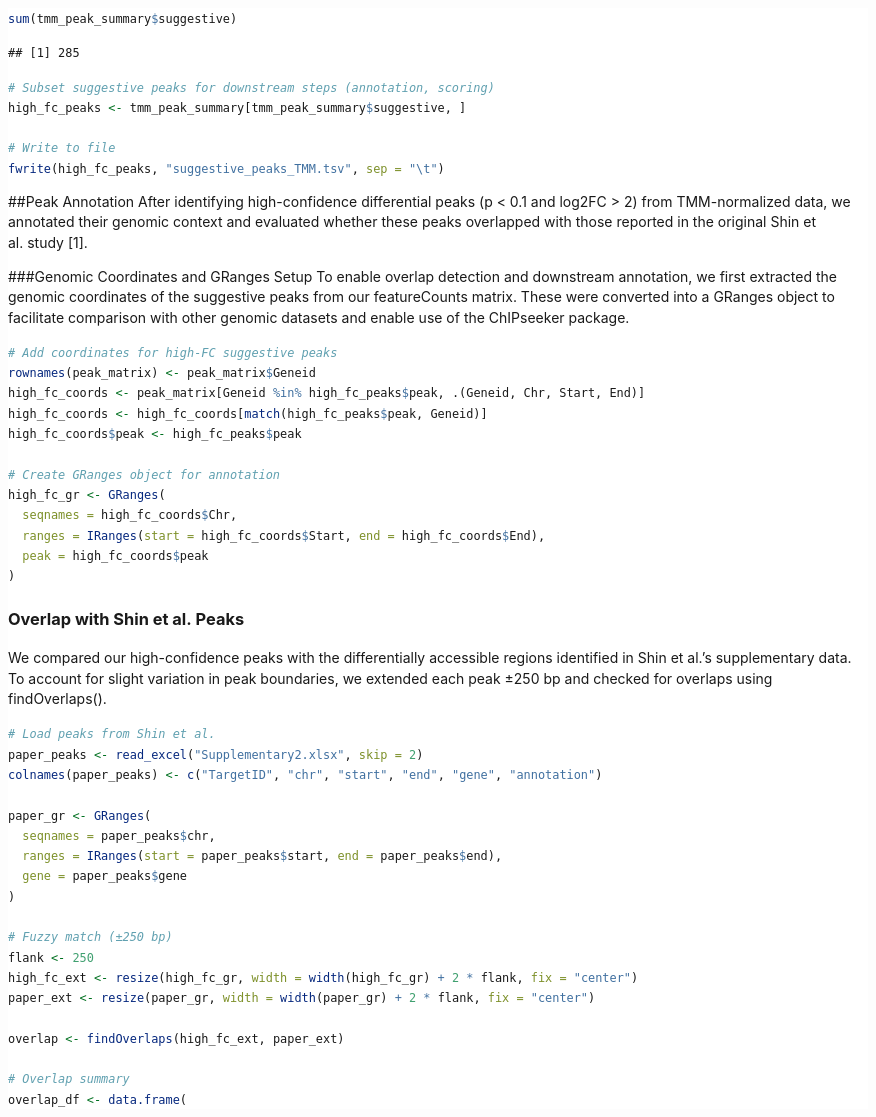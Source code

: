 ``` r
sum(tmm_peak_summary$suggestive)
```

    ## [1] 285

``` r
# Subset suggestive peaks for downstream steps (annotation, scoring)
high_fc_peaks <- tmm_peak_summary[tmm_peak_summary$suggestive, ]

# Write to file
fwrite(high_fc_peaks, "suggestive_peaks_TMM.tsv", sep = "\t")
```

\##Peak Annotation After identifying high-confidence differential peaks
(p \< 0.1 and log2FC \> 2) from TMM-normalized data, we annotated their
genomic context and evaluated whether these peaks overlapped with those
reported in the original Shin et al. study \[1\].

\###Genomic Coordinates and GRanges Setup To enable overlap detection
and downstream annotation, we first extracted the genomic coordinates of
the suggestive peaks from our featureCounts matrix. These were converted
into a GRanges object to facilitate comparison with other genomic
datasets and enable use of the ChIPseeker package.

``` r
# Add coordinates for high-FC suggestive peaks
rownames(peak_matrix) <- peak_matrix$Geneid
high_fc_coords <- peak_matrix[Geneid %in% high_fc_peaks$peak, .(Geneid, Chr, Start, End)]
high_fc_coords <- high_fc_coords[match(high_fc_peaks$peak, Geneid)]
high_fc_coords$peak <- high_fc_peaks$peak

# Create GRanges object for annotation
high_fc_gr <- GRanges(
  seqnames = high_fc_coords$Chr,
  ranges = IRanges(start = high_fc_coords$Start, end = high_fc_coords$End),
  peak = high_fc_coords$peak
)
```

### Overlap with Shin et al. Peaks

We compared our high-confidence peaks with the differentially accessible
regions identified in Shin et al.’s supplementary data. To account for
slight variation in peak boundaries, we extended each peak ±250 bp and
checked for overlaps using findOverlaps().

``` r
# Load peaks from Shin et al.
paper_peaks <- read_excel("Supplementary2.xlsx", skip = 2)
colnames(paper_peaks) <- c("TargetID", "chr", "start", "end", "gene", "annotation")

paper_gr <- GRanges(
  seqnames = paper_peaks$chr,
  ranges = IRanges(start = paper_peaks$start, end = paper_peaks$end),
  gene = paper_peaks$gene
)

# Fuzzy match (±250 bp)
flank <- 250
high_fc_ext <- resize(high_fc_gr, width = width(high_fc_gr) + 2 * flank, fix = "center")
paper_ext <- resize(paper_gr, width = width(paper_gr) + 2 * flank, fix = "center")

overlap <- findOverlaps(high_fc_ext, paper_ext)

# Overlap summary
overlap_df <- data.frame(
```